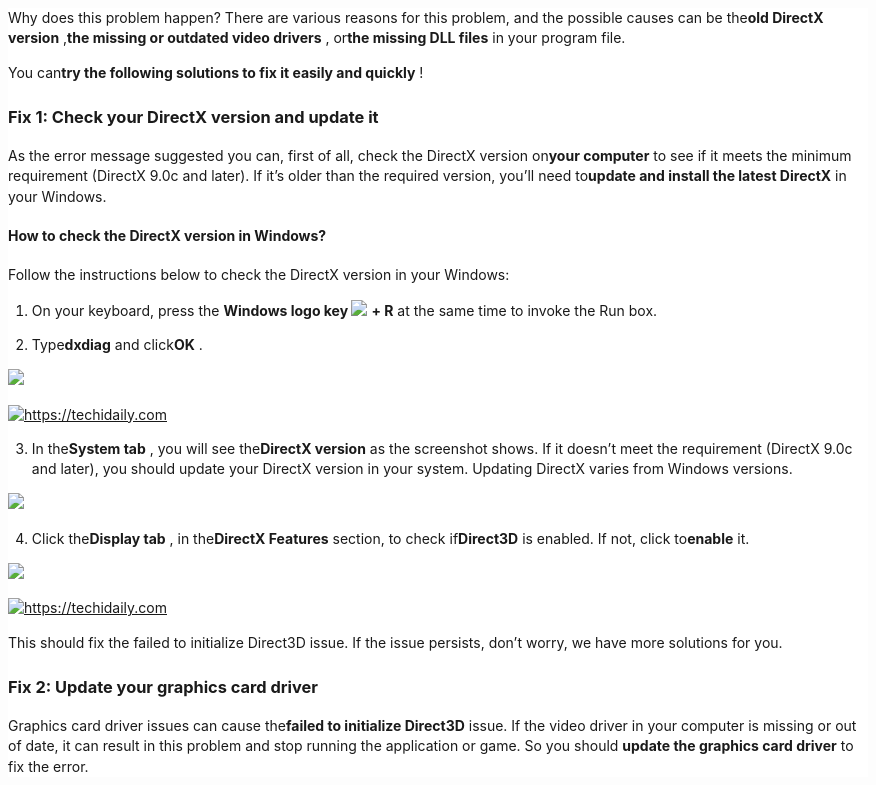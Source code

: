  Why does this problem happen? There are various reasons for this problem, and the possible causes can be the**old DirectX version** ,**the missing or outdated video drivers** , or**the missing DLL files** in your program file.

 You can**try the following solutions to fix it easily and quickly** !

### Fix 1: Check your DirectX version and update it

 As the error message suggested you can, first of all, check the DirectX version on**your computer** to see if it meets the minimum requirement (DirectX 9.0c and later). If it’s older than the required version, you’ll need to**update and install the latest DirectX** in your Windows.

#### **How to check the DirectX version in Windows?**

 Follow the instructions below to check the DirectX version in your Windows:

 1) On your keyboard, press the **Windows logo key ![](https://images.drivereasy.com/wp-content/uploads/2017/09/img_59b0b16974940.png)** **\+ R** at the same time to invoke the Run box.

 2) Type**dxdiag** and click**OK** .

![](https://images.drivereasy.com/wp-content/uploads/2018/01/img_5a69393897f60.png)


<a href="https://appsumo.8odi.net/c/5597632/2075483/7443" target="_top" id="2075483">
  <img src="//a.impactradius-go.com/display-ad/7443-2075483" border="0" alt="https://techidaily.com" width="728" height="90"/>
</a>
<img height="0" width="0" src="https://appsumo.8odi.net/i/5597632/2075483/7443" style="position:absolute;visibility:hidden;" border="0" />

 3) In the**System tab** , you will see the**DirectX version** as the screenshot shows. If it doesn’t meet the requirement (DirectX 9.0c and later), you should update your DirectX version in your system. Updating DirectX varies from Windows versions.

![](https://images.drivereasy.com/wp-content/uploads/2018/01/img_5a69396156944.jpg)

 4) Click the**Display tab** , in the**DirectX Features** section, to check if**Direct3D** is enabled. If not, click to**enable** it.

![](https://images.drivereasy.com/wp-content/uploads/2018/01/img_5a693990e975e.jpg)


<a href="https://coinrule.sjv.io/c/5597632/1610918/18409" target="_top" id="1610918">
  <img src="//a.impactradius-go.com/display-ad/18409-1610918" border="0" alt="https://techidaily.com" width="728" height="90"/>
</a>
<img height="0" width="0" src="https://coinrule.sjv.io/i/5597632/1610918/18409" style="position:absolute;visibility:hidden;" border="0" />

 This should fix the failed to initialize Direct3D issue. If the issue persists, don’t worry, we have more solutions for you.

### Fix 2: Update your graphics card driver

 Graphics card driver issues can cause the**failed to initialize Direct3D** issue. If the video driver in your computer is missing or out of date, it can result in this problem and stop running the application or game. So you should **update the graphics card driver** to fix the error.

